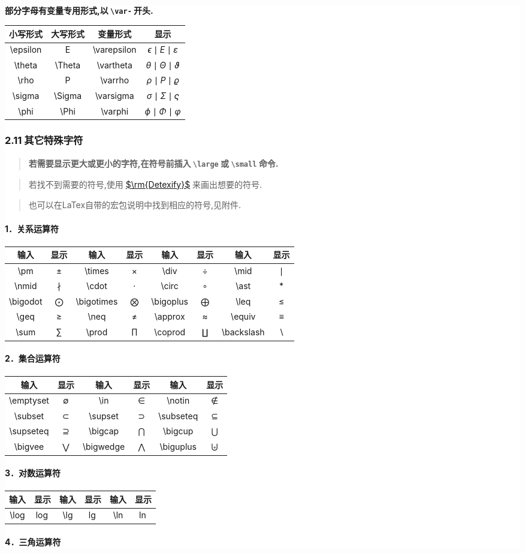 
**部分字母有变量专用形式,以 `\var-` 开头.**

|小写形式|大写形式|变量形式|显示|
|:--:|:--:|:--:|:--:|
|\epsilon|E|\varepsilon|$\epsilon \mid E \mid \varepsilon$|
|\theta|\Theta|\vartheta|$\theta \mid \Theta \mid \vartheta$|
|\rho|P|\varrho|$\rho \mid P \mid \varrho$|
|\sigma|\Sigma|\varsigma|$\sigma \mid \Sigma \mid \varsigma$|
|\phi|\Phi|\varphi|$\phi \mid \Phi \mid \varphi$|

### 2.11 其它特殊字符

> **若需要显示更大或更小的字符,在符号前插入 `\large` 或 `\small` 命令.**

> 若找不到需要的符号,使用 [$\rm{Detexify}$](http://detexify.kirelabs.org/classify.html) 来画出想要的符号.

> 也可以在LaTex自带的宏包说明中找到相应的符号,见附件.

#### 1．关系运算符

|输入|显示|输入|显示|输入|显示|输入|显示|
|:--:|:--:|:--:|:--:|:--:|:--:|:--:|:--:|
|\pm|$\pm$|\times|$\times$|\div|$\div$|\mid|$\mid$|
|\nmid|$\nmid$|\cdot|$\cdot$|\circ|$\circ$|\ast|$\ast$|
|\bigodot|$\bigodot$|\bigotimes|$\bigotimes$|\bigoplus|$\bigoplus$|\leq|$\leq$|
|\geq|$\geq$|\neq|$\neq$|\approx|$\approx$|\equiv|$\equiv$|
|\sum|$\sum$|\prod|$\prod$|\coprod|$\coprod$|\backslash|$\backslash$|

#### 2．集合运算符

|输入|显示|输入|显示|输入|显示|
|:--:|:--:|:--:|:--:|:--:|:--:|
|\emptyset|$\emptyset$|\in|$\in$|\notin|$\notin$|
|\subset|$\subset$|\supset|$\supset$|\subseteq|$\subseteq$|
|\supseteq|$\supseteq$|\bigcap|$\bigcap$|\bigcup|$\bigcup$|
|\bigvee|$\bigvee$|\bigwedge|$\bigwedge$|\biguplus|$\biguplus$|

#### 3．对数运算符

|输入|显示|输入|显示|输入|显示|
|:--:|:--:|:--:|:--:|:--:|:--:|
|\log|$\log$|\lg|$\lg$|\ln|$\ln$|

#### 4．三角运算符
